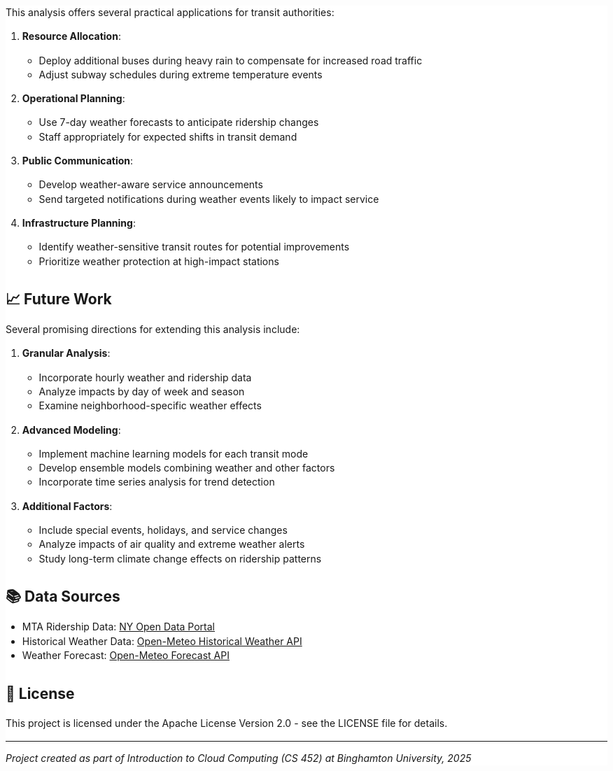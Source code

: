 This analysis offers several practical applications for transit authorities:

1. **Resource Allocation**:
   - Deploy additional buses during heavy rain to compensate for increased road traffic
   - Adjust subway schedules during extreme temperature events

2. **Operational Planning**:
   - Use 7-day weather forecasts to anticipate ridership changes
   - Staff appropriately for expected shifts in transit demand

3. **Public Communication**:
   - Develop weather-aware service announcements
   - Send targeted notifications during weather events likely to impact service

4. **Infrastructure Planning**:
   - Identify weather-sensitive transit routes for potential improvements
   - Prioritize weather protection at high-impact stations

## 📈 Future Work

Several promising directions for extending this analysis include:

1. **Granular Analysis**:
   - Incorporate hourly weather and ridership data
   - Analyze impacts by day of week and season
   - Examine neighborhood-specific weather effects

2. **Advanced Modeling**:
   - Implement machine learning models for each transit mode
   - Develop ensemble models combining weather and other factors
   - Incorporate time series analysis for trend detection

3. **Additional Factors**:
   - Include special events, holidays, and service changes
   - Analyze impacts of air quality and extreme weather alerts
   - Study long-term climate change effects on ridership patterns

## 📚 Data Sources

- MTA Ridership Data: [NY Open Data Portal](https://data.ny.gov/Transportation/MTA-Daily-Ridership-Data-Beginning-2020/vxuj-8kew)
- Historical Weather Data: [Open-Meteo Historical Weather API](https://open-meteo.com/en/docs/historical-weather-api)
- Weather Forecast: [Open-Meteo Forecast API](https://open-meteo.com/en/docs)

## 📄 License

This project is licensed under the Apache License Version 2.0 - see the LICENSE file for details.

---

*Project created as part of Introduction to Cloud Computing (CS 452) at Binghamton University, 2025*